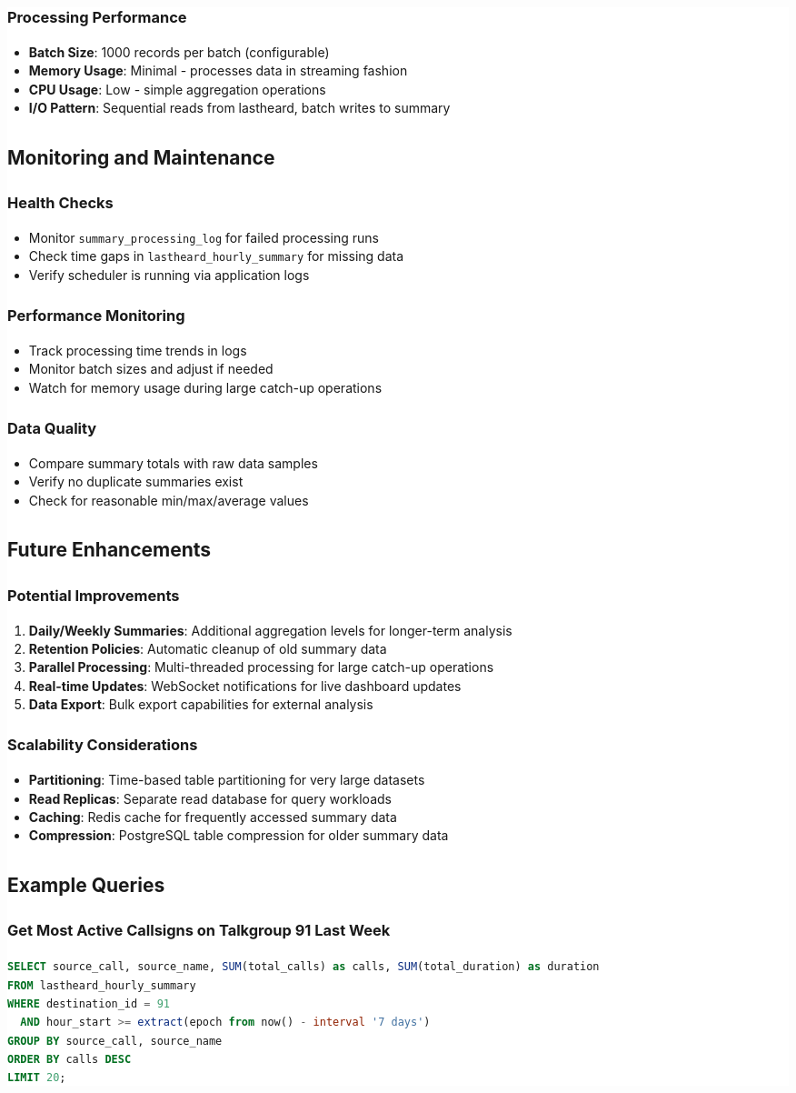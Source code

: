 ### Processing Performance
- **Batch Size**: 1000 records per batch (configurable)
- **Memory Usage**: Minimal - processes data in streaming fashion
- **CPU Usage**: Low - simple aggregation operations
- **I/O Pattern**: Sequential reads from lastheard, batch writes to summary

## Monitoring and Maintenance

### Health Checks
- Monitor `summary_processing_log` for failed processing runs
- Check time gaps in `lastheard_hourly_summary` for missing data
- Verify scheduler is running via application logs

### Performance Monitoring
- Track processing time trends in logs
- Monitor batch sizes and adjust if needed
- Watch for memory usage during large catch-up operations

### Data Quality
- Compare summary totals with raw data samples
- Verify no duplicate summaries exist
- Check for reasonable min/max/average values

## Future Enhancements

### Potential Improvements
1. **Daily/Weekly Summaries**: Additional aggregation levels for longer-term analysis
2. **Retention Policies**: Automatic cleanup of old summary data
3. **Parallel Processing**: Multi-threaded processing for large catch-up operations
4. **Real-time Updates**: WebSocket notifications for live dashboard updates
5. **Data Export**: Bulk export capabilities for external analysis

### Scalability Considerations
- **Partitioning**: Time-based table partitioning for very large datasets
- **Read Replicas**: Separate read database for query workloads
- **Caching**: Redis cache for frequently accessed summary data
- **Compression**: PostgreSQL table compression for older summary data

## Example Queries

### Get Most Active Callsigns on Talkgroup 91 Last Week
```sql
SELECT source_call, source_name, SUM(total_calls) as calls, SUM(total_duration) as duration
FROM lastheard_hourly_summary 
WHERE destination_id = 91 
  AND hour_start >= extract(epoch from now() - interval '7 days')
GROUP BY source_call, source_name
ORDER BY calls DESC
LIMIT 20;
```
